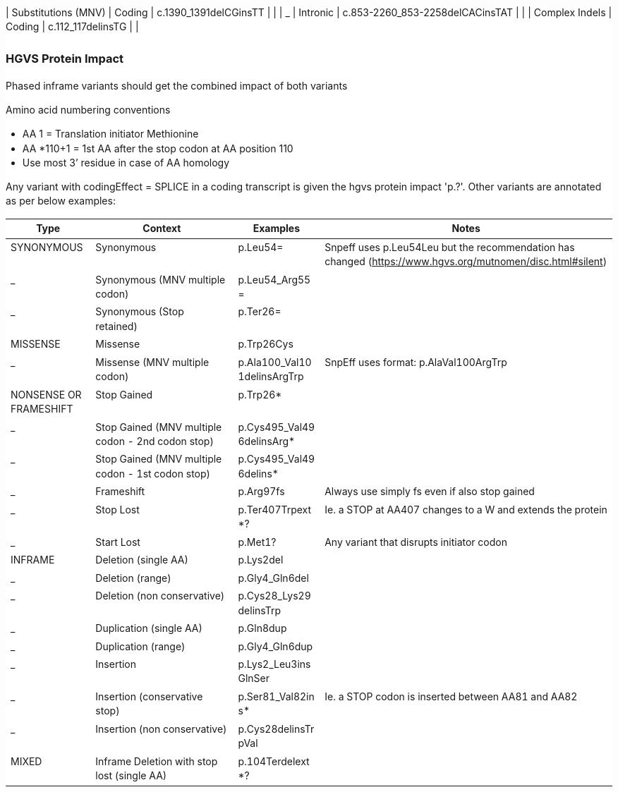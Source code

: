 | Substitutions (MNV) | Coding              | c.1390_1391delCGinsTT           |                                                           |
| _                   | Intronic            | c.853-2260_853-2258delCACinsTAT |                                                           |
| Complex Indels      | Coding              | c.112_117delinsTG               |                                                           |

### HGVS Protein Impact

Phased inframe variants should get the combined impact of both variants

Amino acid numbering conventions

* AA 1 = Translation initiator Methionine
* AA *110+1 = 1st AA after the stop codon at AA position 110
* Use most 3’ residue in case of AA homology

Any variant with codingEffect = SPLICE in a coding transcript is given the hgvs protein impact 'p.?'. Other variants are annotated as per
below examples:

| Type                   | Context                                                        | Examples                     | Notes                                                                                                      |
|------------------------|----------------------------------------------------------------|------------------------------|------------------------------------------------------------------------------------------------------------|
| SYNONYMOUS             | Synonymous                                                     | p.Leu54=                     | Snpeff uses p.Leu54Leu but the recommendation has changed (https://www.hgvs.org/mutnomen/disc.html#silent) |
| _                      | Synonymous (MNV multiple codon)                                | p.Leu54_Arg55=               |                                                                                                            |
| _                      | Synonymous (Stop retained)                                     | p.Ter26=                     |                                                                                                            |
| MISSENSE               | Missense                                                       | p.Trp26Cys                   |                                                                                                            |
| _                      | Missense (MNV multiple codon)                                  | p.Ala100_Val101delinsArgTrp  | SnpEff uses format: p.AlaVal100ArgTrp                                                                      |
| NONSENSE OR FRAMESHIFT | Stop Gained                                                    | p.Trp26*                     |                                                                                                            |
| _                      | Stop Gained (MNV multiple codon - 2nd codon stop)              | p.Cys495_Val496delinsArg*    |                                                                                                            |
| _                      | Stop Gained (MNV multiple codon - 1st codon stop)              | p.Cys495_Val496delins*       |                                                                                                            |
| _                      | Frameshift                                                     | p.Arg97fs                    | Always use simply fs even if also stop gained                                                              |
| _                      | Stop Lost                                                      | p.Ter407Trpext*?             | Ie. a STOP at AA407 changes to a W and extends the protein                                                 |
| _                      | Start Lost                                                     | p.Met1?                      | Any variant that disrupts initiator codon                                                                  |
| INFRAME                | Deletion (single AA)                                           | p.Lys2del                    |                                                                                                            |
| _                      | Deletion (range)                                               | p.Gly4_Gln6del               |                                                                                                            |
| _                      | Deletion (non conservative)                                    | p.Cys28_Lys29delinsTrp       |                                                                                                            |
| _                      | Duplication (single AA)                                        | p.Gln8dup                    |                                                                                                            |
| _                      | Duplication (range)                                            | p.Gly4_Gln6dup               |                                                                                                            |
| _                      | Insertion                                                      | p.Lys2_Leu3insGlnSer         |                                                                                                            |
| _                      | Insertion (conservative stop)                                  | p.Ser81_Val82ins*            | Ie. a STOP codon is inserted between AA81 and AA82                                                         |
| _                      | Insertion (non conservative)                                   | p.Cys28delinsTrpVal          |                                                                                                            |
| MIXED                  | Inframe Deletion with stop lost (single AA)                    | p.104Terdelext*?             |                                                                                                            |